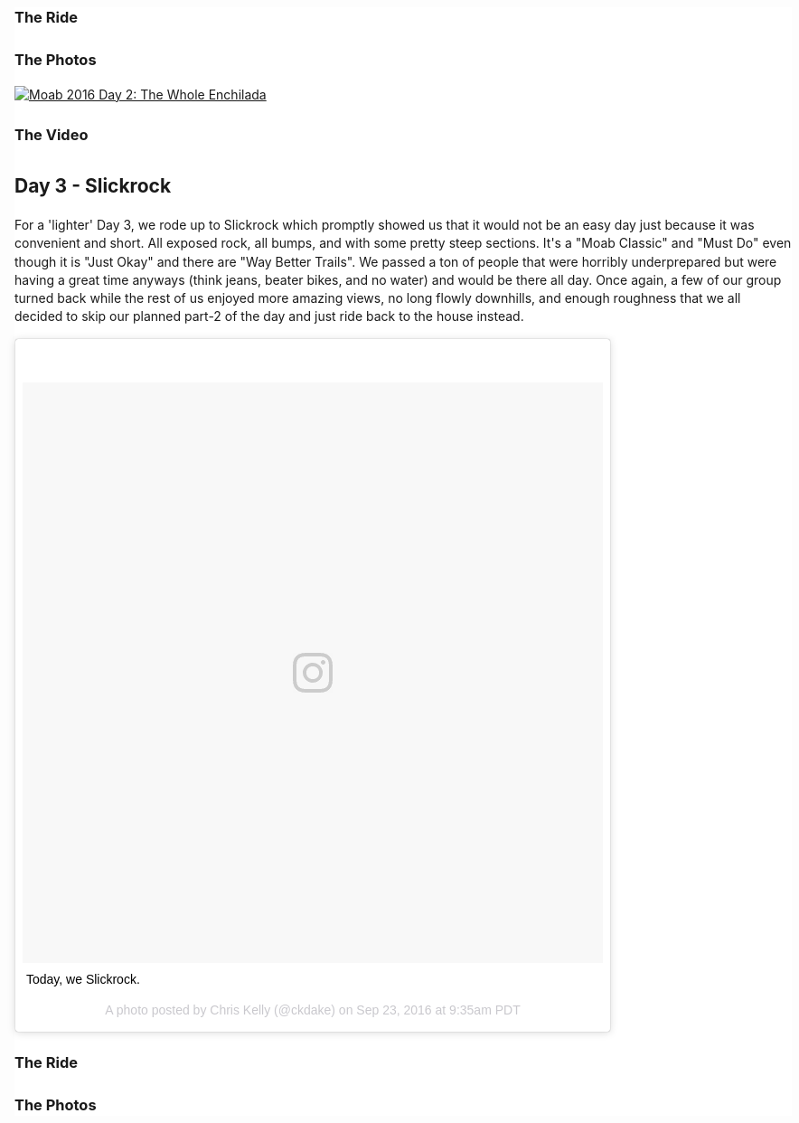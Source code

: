 ### The Ride

<iframe height='405' width='590' frameborder='0' allowtransparency='true' scrolling='no' src='https://www.strava.com/activities/721603726/embed/c90bf7ea82d437d8ad0ff737f46cd3629cec5f94'></iframe>

### The Photos

<a data-flickr-embed="true"  href="https://www.flickr.com/photos/ckdake/albums/72157673043525670" title="Moab 2016 Day 2: The Whole Enchilada"><img src="https://c6.staticflickr.com/9/8706/29784299741_1873e8829b_z.jpg" width="640" height="427" alt="Moab 2016 Day 2: The Whole Enchilada"></a><script async src="//embedr.flickr.com/assets/client-code.js" charset="utf-8"></script>

### The Video

<iframe src="https://player.vimeo.com/video/184449694" width="640" height="360" frameborder="0" webkitallowfullscreen mozallowfullscreen allowfullscreen></iframe>

## Day 3 - Slickrock

For a 'lighter' Day 3, we rode up to Slickrock which promptly showed us that it would not be an easy day just because it was convenient and short. All exposed rock, all bumps, and with some pretty steep sections. It's a "Moab Classic" and "Must Do" even though it is "Just Okay" and there are "Way Better Trails".  We passed a ton of people that were horribly underprepared but were having a great time anyways (think jeans, beater bikes, and no water) and would be there all day.  Once again, a few of our group turned back while the rest of us enjoyed more amazing views, no long flowly downhills, and enough roughness that we all decided to skip our planned part-2 of the day and just ride back to the house instead.

<blockquote class="instagram-media" data-instgrm-captioned data-instgrm-version="7" style=" background:#FFF; border:0; border-radius:3px; box-shadow:0 0 1px 0 rgba(0,0,0,0.5),0 1px 10px 0 rgba(0,0,0,0.15); margin: 1px; max-width:658px; padding:0; width:99.375%; width:-webkit-calc(100% - 2px); width:calc(100% - 2px);"><div style="padding:8px;"> <div style=" background:#F8F8F8; line-height:0; margin-top:40px; padding:50.0% 0; text-align:center; width:100%;"> <div style=" background:url(data:image/png;base64,iVBORw0KGgoAAAANSUhEUgAAACwAAAAsCAMAAAApWqozAAAABGdBTUEAALGPC/xhBQAAAAFzUkdCAK7OHOkAAAAMUExURczMzPf399fX1+bm5mzY9AMAAADiSURBVDjLvZXbEsMgCES5/P8/t9FuRVCRmU73JWlzosgSIIZURCjo/ad+EQJJB4Hv8BFt+IDpQoCx1wjOSBFhh2XssxEIYn3ulI/6MNReE07UIWJEv8UEOWDS88LY97kqyTliJKKtuYBbruAyVh5wOHiXmpi5we58Ek028czwyuQdLKPG1Bkb4NnM+VeAnfHqn1k4+GPT6uGQcvu2h2OVuIf/gWUFyy8OWEpdyZSa3aVCqpVoVvzZZ2VTnn2wU8qzVjDDetO90GSy9mVLqtgYSy231MxrY6I2gGqjrTY0L8fxCxfCBbhWrsYYAAAAAElFTkSuQmCC); display:block; height:44px; margin:0 auto -44px; position:relative; top:-22px; width:44px;"></div></div> <p style=" margin:8px 0 0 0; padding:0 4px;"> <a href="https://www.instagram.com/p/BKtJDEDB9Xu/" style=" color:#000; font-family:Arial,sans-serif; font-size:14px; font-style:normal; font-weight:normal; line-height:17px; text-decoration:none; word-wrap:break-word;" target="_blank">Today, we Slickrock.</a></p> <p style=" color:#c9c8cd; font-family:Arial,sans-serif; font-size:14px; line-height:17px; margin-bottom:0; margin-top:8px; overflow:hidden; padding:8px 0 7px; text-align:center; text-overflow:ellipsis; white-space:nowrap;">A photo posted by Chris Kelly (@ckdake) on <time style=" font-family:Arial,sans-serif; font-size:14px; line-height:17px;" datetime="2016-09-23T16:35:04+00:00">Sep 23, 2016 at 9:35am PDT</time></p></div></blockquote> <script async defer src="//platform.instagram.com/en_US/embeds.js"></script>

### The Ride

<iframe height='405' width='590' frameborder='0' allowtransparency='true' scrolling='no' src='https://www.strava.com/activities/722431644/embed/c979258303c8ee1905f6357da8afaab166293ed1'></iframe>

### The Photos
